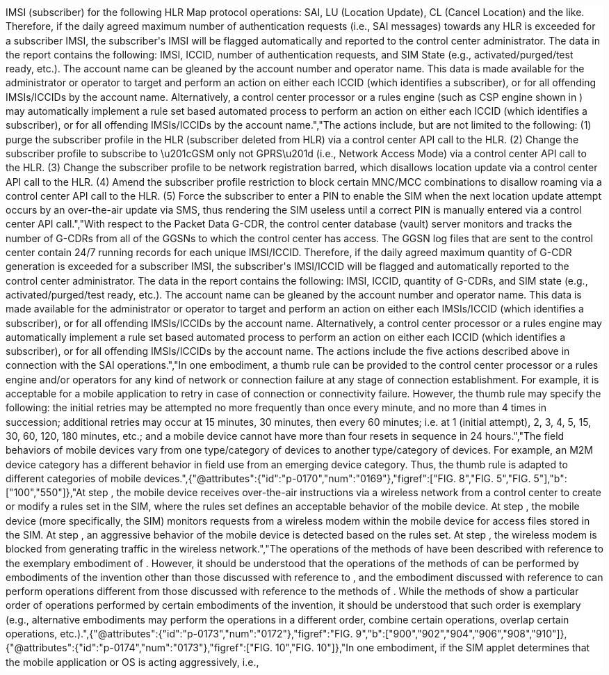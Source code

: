 IMSI (subscriber) for the following HLR Map protocol operations: SAI, LU (Location Update), CL (Cancel Location) and the like. Therefore, if the daily agreed maximum number of authentication requests (i.e., SAI messages) towards any HLR is exceeded for a subscriber IMSI, the subscriber's IMSI will be flagged automatically and reported to the control center administrator. The data in the report contains the following: IMSI, ICCID, number of authentication requests, and SIM State (e.g., activated\/purged\/test ready, etc.). The account name can be gleaned by the account number and operator name. This data is made available for the administrator or operator to target and perform an action on either each ICCID (which identifies a subscriber), or for all offending IMSIs\/ICCIDs by the account name. Alternatively, a control center processor or a rules engine (such as CSP engine  shown in ) may automatically implement a rule set based automated process to perform an action on either each ICCID (which identifies a subscriber), or for all offending IMSIs\/ICCIDs by the account name.","The actions include, but are not limited to the following: (1) purge the subscriber profile in the HLR (subscriber deleted from HLR) via a control center API call to the HLR. (2) Change the subscriber profile to subscribe to \u201cGSM only not GPRS\u201d (i.e., Network Access Mode) via a control center API call to the HLR. (3) Change the subscriber profile to be network registration barred, which disallows location update via a control center API call to the HLR. (4) Amend the subscriber profile restriction to block certain MNC\/MCC combinations to disallow roaming via a control center API call to the HLR. (5) Force the subscriber to enter a PIN to enable the SIM when the next location update attempt occurs by an over-the-air update via SMS, thus rendering the SIM useless until a correct PIN is manually entered via a control center API call.","With respect to the Packet Data G-CDR, the control center database (vault) server monitors and tracks the number of G-CDRs from all of the GGSNs to which the control center has access. The GGSN log files that are sent to the control center contain 24\/7 running records for each unique IMSI\/ICCID. Therefore, if the daily agreed maximum quantity of G-CDR generation is exceeded for a subscriber IMSI, the subscriber's IMSI\/ICCID will be flagged and automatically reported to the control center administrator. The data in the report contains the following: IMSI, ICCID, quantity of G-CDRs, and SIM state (e.g., activated\/purged\/test ready, etc.). The account name can be gleaned by the account number and operator name. This data is made available for the administrator or operator to target and perform an action on either each IMSIs\/ICCID (which identifies a subscriber), or for all offending IMSIs\/ICCIDs by the account name. Alternatively, a control center processor or a rules engine may automatically implement a rule set based automated process to perform an action on either each ICCID (which identifies a subscriber), or for all offending IMSIs\/ICCIDs by the account name. The actions include the five actions described above in connection with the SAI operations.","In one embodiment, a thumb rule can be provided to the control center processor or a rules engine and\/or operators for any kind of network or connection failure at any stage of connection establishment. For example, it is acceptable for a mobile application to retry in case of connection or connectivity failure. However, the thumb rule may specify the following: the initial retries may be attempted no more frequently than once every minute, and no more than 4 times in succession; additional retries may occur at 15 minutes, 30 minutes, then every 60 minutes; i.e. at 1 (initial attempt), 2, 3, 4, 5, 15, 30, 60, 120, 180 minutes, etc.; and a mobile device cannot have more than four resets in sequence in 24 hours.","The field behaviors of mobile devices vary from one type\/category of devices to another type\/category of devices. For example, an M2M device category has a different behavior in field use from an emerging device category. Thus, the thumb rule is adapted to different categories of mobile devices.",{"@attributes":{"id":"p-0170","num":"0169"},"figref":["FIG. 8","FIG. 5","FIG. 5"],"b":["100","550"]},"At step , the mobile device receives over-the-air instructions via a wireless network from a control center to create or modify a rules set in the SIM, where the rules set defines an acceptable behavior of the mobile device. At step , the mobile device (more specifically, the SIM) monitors requests from a wireless modem within the mobile device for access files stored in the SIM. At step , an aggressive behavior of the mobile device is detected based on the rules set. At step , the wireless modem is blocked from generating traffic in the wireless network.","The operations of the methods of  have been described with reference to the exemplary embodiment of . However, it should be understood that the operations of the methods of  can be performed by embodiments of the invention other than those discussed with reference to , and the embodiment discussed with reference to  can perform operations different from those discussed with reference to the methods of . While the methods of  show a particular order of operations performed by certain embodiments of the invention, it should be understood that such order is exemplary (e.g., alternative embodiments may perform the operations in a different order, combine certain operations, overlap certain operations, etc.).",{"@attributes":{"id":"p-0173","num":"0172"},"figref":"FIG. 9","b":["900","902","904","906","908","910"]},{"@attributes":{"id":"p-0174","num":"0173"},"figref":["FIG. 10","FIG. 10"]},"In one embodiment, if the SIM applet determines that the mobile application or OS is acting aggressively, i.e.,